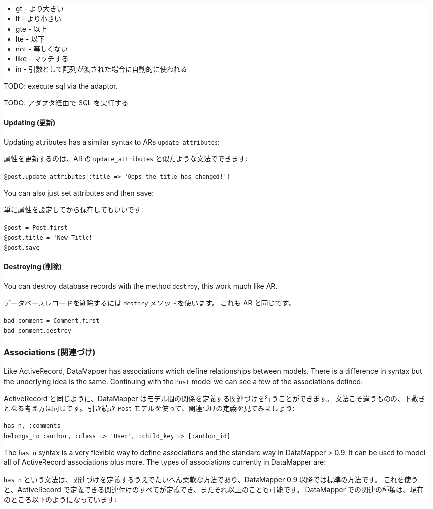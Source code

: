 * gt    - より大きい
* lt    - より小さい
* gte   - 以上
* lte   - 以下
* not   - 等しくない
* like  - マッチする
* in    - 引数として配列が渡された場合に自動的に使われる

TODO: execute sql via the adaptor.

TODO: アダプタ経由で SQL を実行する

#### Updating (更新)

Updating attributes has a similar syntax to ARs `update_attributes`:

属性を更新するのは、AR の `update_attributes` と似たような文法でできます:

    @post.update_attributes(:title => 'Opps the title has changed!')

You can also just set attributes and then save:

単に属性を設定してから保存してもいいです:

    @post = Post.first
    @post.title = 'New Title!'
    @post.save


#### Destroying (削除)

You can destroy database records with the method `destroy`, this work much like AR.

データベースレコードを削除するには `destory` メソッドを使います。
これも AR と同じです。

    bad_comment = Comment.first
    bad_comment.destroy

### Associations (関連づけ)

Like ActiveRecord, DataMapper has associations which define relationships
between models. There is a difference in syntax but the underlying idea is the
same. Continuing with the `Post` model we can see a few of the associations
defined:

ActiveRecord と同じように、DataMapper はモデル間の関係を定義する関連づけを行うことができます。
文法こそ違うものの、下敷きとなる考え方は同じです。
引き続き `Post` モデルを使って、関連づけの定義を見てみましょう:

    has n, :comments
    belongs_to :author, :class => 'User', :child_key => [:author_id]

The `has n` syntax is a very flexible way to define associations and the
standard way in DataMapper > 0.9. It can be used to model all of ActiveRecord
associations plus more.  The types of associations currently in DataMapper are:

`has n` という文法は、関連づけを定義するうえでたいへん柔軟な方法であり、DataMapper 0.9 以降では標準の方法です。
これを使うと、ActiveRecord で定義できる関連付けのすべてが定義でき、またそれ以上のことも可能です。
DataMapper での関連の種類は、現在のところ以下のようになっています:
